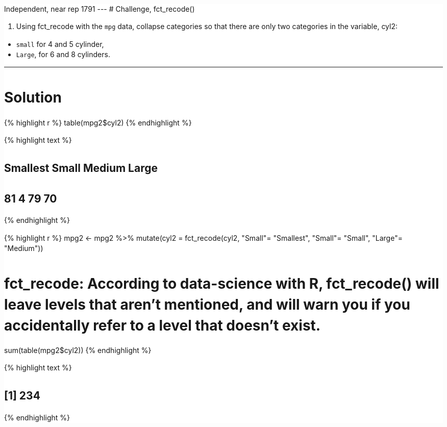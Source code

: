    <td style="text-align:left;"> Independent, near rep </td>
   <td style="text-align:right;"> 1791 </td>
  </tr>
</tbody>
</table>
---
# Challenge, fct_recode()

1. Using fct_recode with the `mpg` data, collapse categories so that there are only two categories in the variable, cyl2:

  + `small` for 4 and 5 cylinder, 
  + `Large`, for 6 and 8 cylinders.  

---
# Solution

{% highlight r %}
table(mpg2$cyl2)
{% endhighlight %}



{% highlight text %}
## 
## Smallest    Small   Medium    Large 
##       81        4       79       70
{% endhighlight %}



{% highlight r %}
mpg2 <- mpg2 %>%
  mutate(cyl2 = fct_recode(cyl2,
           "Small"= "Smallest",
           "Small"= "Small",
            "Large"= "Medium"))

# fct_recode: According to data-science with R, fct_recode() will leave levels that aren’t mentioned, and will warn you if you accidentally refer to a level that doesn’t exist.
sum(table(mpg2$cyl2))
{% endhighlight %}



{% highlight text %}
## [1] 234
{% endhighlight %}
